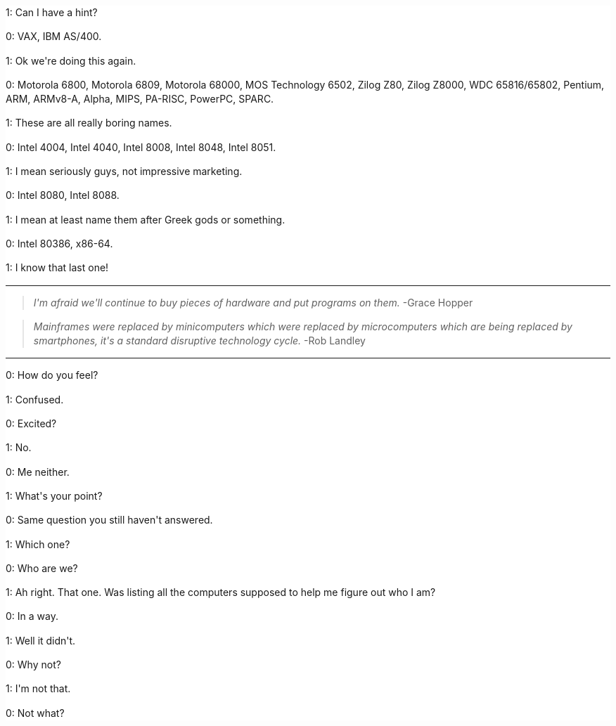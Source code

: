 1: Can I have a hint?

0: VAX, IBM AS/400.

1: Ok we're doing this again.

0: Motorola 6800, Motorola 6809, Motorola 68000, MOS Technology 6502, Zilog Z80, Zilog Z8000, WDC 65816/65802, Pentium, ARM, ARMv8-A, Alpha, MIPS, PA-RISC, PowerPC, SPARC.

1: These are all really boring names.

0: Intel 4004, Intel 4040, Intel 8008, Intel 8048, Intel 8051.

1: I mean seriously guys, not impressive marketing.

0: Intel 8080, Intel 8088.

1: I mean at least name them after Greek gods or something.

0: Intel 80386, x86-64.

1: I know that last one!

---

> _I'm afraid we'll continue to buy pieces of hardware and put programs on them._
> -Grace Hopper

> _Mainframes were replaced by minicomputers which were replaced by microcomputers which are being replaced by smartphones, it's a standard disruptive technology cycle._
> -Rob Landley

---

0: How do you feel?

1: Confused.

0: Excited?

1: No.

0: Me neither.

1: What's your point?

0: Same question you still haven't answered.

1: Which one?

0: Who are we?

1: Ah right. That one. Was listing all the computers supposed to help me figure out who I am?

0: In a way.

1: Well it didn't.

0: Why not?

1: I'm not that.

0: Not what?

